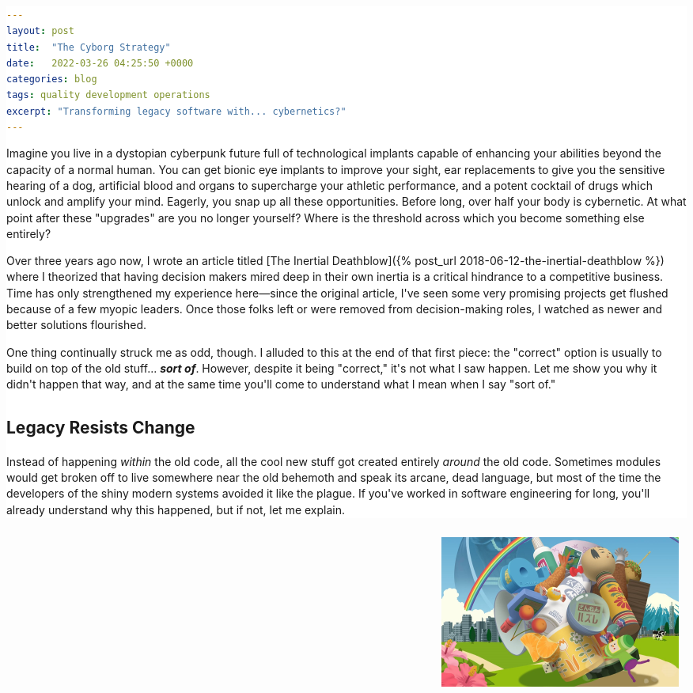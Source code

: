 ```yaml
---
layout: post
title:  "The Cyborg Strategy"
date:   2022-03-26 04:25:50 +0000
categories: blog
tags: quality development operations
excerpt: "Transforming legacy software with... cybernetics?"
---
```


Imagine you live in a dystopian cyberpunk future full of technological implants capable of enhancing your abilities beyond the capacity of a normal human. You can get bionic eye implants to improve your sight, ear replacements to give you the sensitive hearing of a dog, artificial blood and organs to supercharge your athletic performance, and a potent cocktail of drugs which unlock and amplify your mind. Eagerly, you snap up all these opportunities. Before long, over half your body is cybernetic. At what point after these "upgrades" are you no longer yourself? Where is the threshold across which you become something else entirely?

Over three years ago now, I wrote an article titled [The Inertial Deathblow]({% post_url 2018-06-12-the-inertial-deathblow %}) where I theorized that having decision makers mired deep in their own inertia is a critical hindrance to a competitive business. Time has only strengthened my experience here—since the original article, I've seen some very promising projects get flushed because of a few myopic leaders. Once those folks left or were removed from decision-making roles, I watched as newer and better solutions flourished.

One thing continually struck me as odd, though. I alluded to this at the end of that first piece: the "correct" option is usually to build on top of the old stuff... **_sort of_**. However, despite it being "correct," it's not what I saw happen. Let me show you why it didn't happen that way, and at the same time you'll come to understand what I mean when I say "sort of."

## Legacy Resists Change

Instead of happening _within_ the old code, all the cool new stuff got created entirely _around_ the old code. Sometimes modules would get broken off to live somewhere near the old behemoth and speak its arcane, dead language, but most of the time the developers of the shiny modern systems avoided it like the plague. If you've worked in software engineering for long, you'll already understand why this happened, but if not, let me explain.

<div style="float: right; padding: 10px 10px 10px 30px; min-width: 200px; max-width: 300px;">
<img src="/images/katamari.jpg" />
</div>
